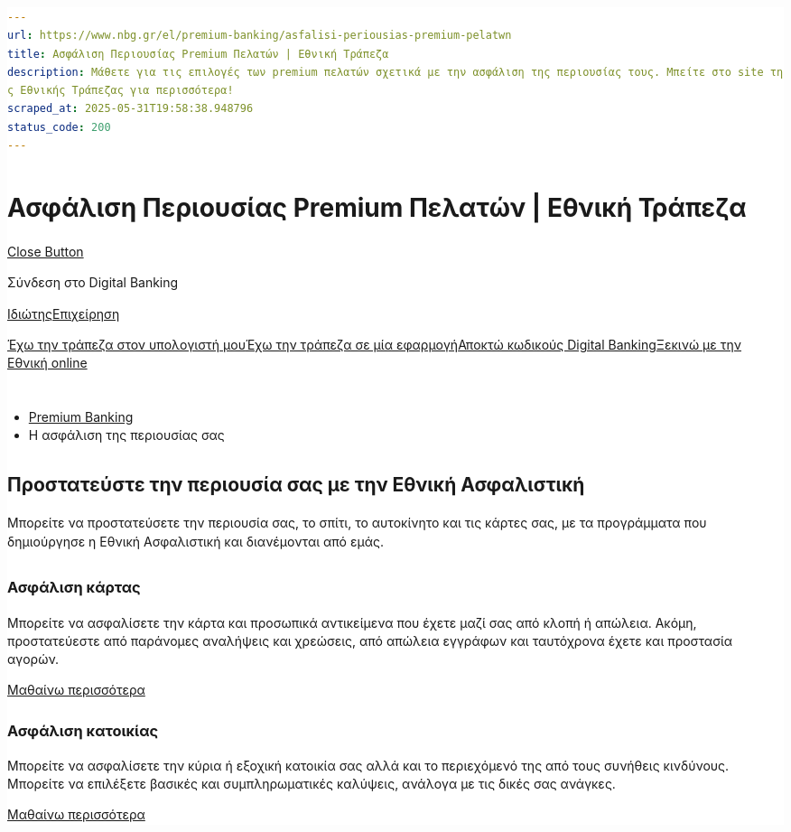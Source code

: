 ```yaml
---
url: https://www.nbg.gr/el/premium-banking/asfalisi-periousias-premium-pelatwn
title: Ασφάλιση Περιουσίας Premium Πελατών | Εθνική Τράπεζα
description: Μάθετε για τις επιλογές των premium πελατών σχετικά με την ασφάλιση της περιουσίας τους. Μπείτε στο site της Εθνικής Τράπεζας για περισσότερα!
scraped_at: 2025-05-31T19:58:38.948796
status_code: 200
---
```


# Ασφάλιση Περιουσίας Premium Πελατών | Εθνική Τράπεζα

[Close Button](#)

Σύνδεση στο Digital Banking

[Ιδιώτης](https://ibank.nbg.gr/web/?loginType=retail)[Επιχείρηση](https://ibank.nbg.gr/web/?loginType=corporate)

[Έχω την τράπεζα στον υπολογιστή μου](/el/idiwtes/kathimerines-sunallages/digital-banking/internet-banking)[Έχω την τράπεζα σε μία εφαρμογή](/el/idiwtes/kathimerines-sunallages/digital-banking/mobile-banking)[Αποκτώ κωδικούς Digital Banking](/el/idiwtes/kathimerines-sunallages/digital-banking/dunatotites-internet-mobile-banking/ekdosi-kwdikwn-digital-banking)[Ξεκινώ με την Εθνική online](/el/idiwtes/kathimerines-sunallages/digital-banking/ksekiniste-me-thn-ethniki-online)

# 

  * [Premium Banking](/el/premium-banking)
  * Η ασφάλιση της περιουσίας σας 

## Προστατεύστε την περιουσία σας με την Εθνική Ασφαλιστική

Μπορείτε να προστατεύσετε την περιουσία σας, το σπίτι, το αυτοκίνητο και τις κάρτες σας, με τα προγράμματα που δημιούργησε η Εθνική Ασφαλιστική και διανέμονται από εμάς.

## 

### Ασφάλιση κάρτας

Μπορείτε να ασφαλίσετε την κάρτα και προσωπικά αντικείμενα που έχετε μαζί σας από κλοπή ή απώλεια. Ακόμη, προστατεύεστε από παράνομες αναλήψεις και χρεώσεις, από απώλεια εγγράφων και ταυτόχρονα έχετε και προστασία αγορών.

[Μαθαίνω περισσότερα](/el/idiwtes/kathimerines-sunallages/digital-banking/dunatotites-internet-mobile-banking/online-asfalisi-kartwn "Μαθαίνω περισσότερα")

### Ασφάλιση κατοικίας

Μπορείτε να ασφαλίσετε την κύρια ή εξοχική κατοικία σας αλλά και το περιεχόμενό της από τους συνήθεις κινδύνους. Μπορείτε να επιλέξετε βασικές και συμπληρωματικές καλύψεις, ανάλογα με τις δικές σας ανάγκες.

[Μαθαίνω περισσότερα](/el/idiwtes/asfalistika-programmata/vriskw-asfaleia-katoikias "Μαθαίνω περισσότερα")
